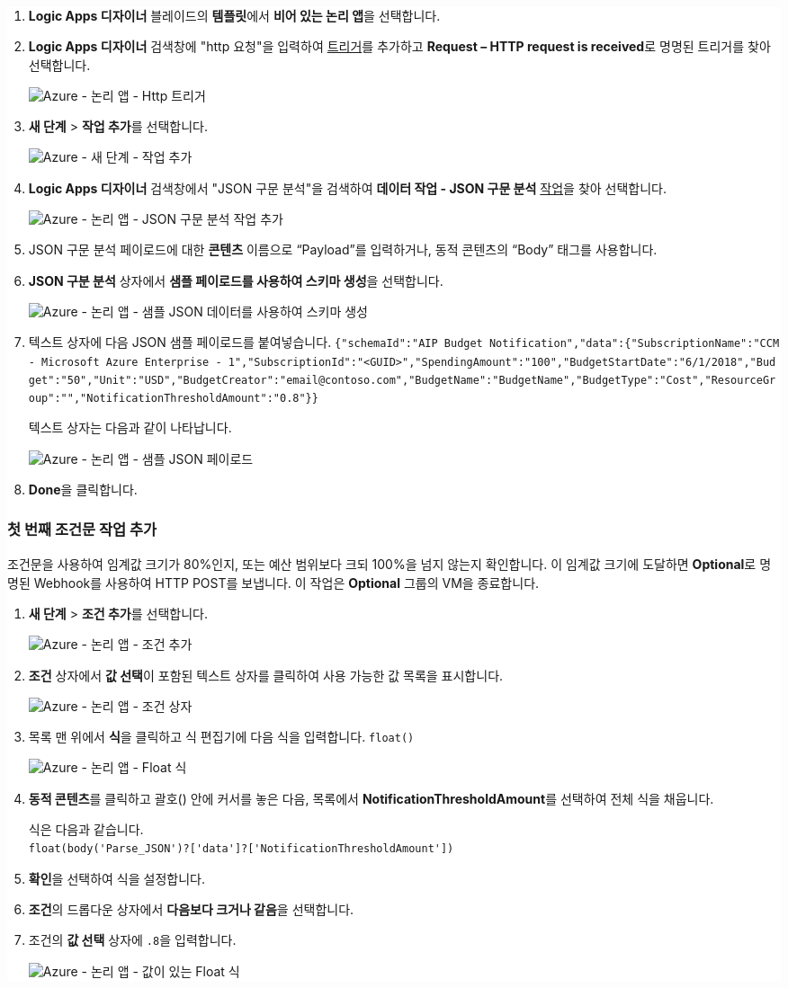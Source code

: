 1.  **Logic Apps 디자이너** 블레이드의 **템플릿**에서 **비어 있는 논리 앱**을 선택합니다.
2.  **Logic Apps 디자이너** 검색창에 "http 요청"을 입력하여 [트리거](https://docs.microsoft.com/azure/logic-apps/logic-apps-overview#logic-app-concepts)를 추가하고 **Request – HTTP request is received**로 명명된 트리거를 찾아 선택합니다.

    ![Azure - 논리 앱 - Http 트리거](./media/cost-management-budget-scenario/billing-cost-management-budget-scenario-04.png)
3.  **새 단계** > **작업 추가**를 선택합니다.

    ![Azure - 새 단계 - 작업 추가](./media/cost-management-budget-scenario/billing-cost-management-budget-scenario-05.png)
4.  **Logic Apps 디자이너** 검색창에서 "JSON 구문 분석"을 검색하여 **데이터 작업 - JSON 구문 분석** [작업](https://docs.microsoft.com/azure/logic-apps/logic-apps-overview#logic-app-concepts)을 찾아 선택합니다.

    ![Azure - 논리 앱 - JSON 구문 분석 작업 추가](./media/cost-management-budget-scenario/billing-cost-management-budget-scenario-06.png)
5.  JSON 구문 분석 페이로드에 대한 **콘텐츠** 이름으로 “Payload”를 입력하거나, 동적 콘텐츠의 “Body” 태그를 사용합니다.
6.  **JSON 구분 분석** 상자에서 **샘플 페이로드를 사용하여 스키마 생성**을 선택합니다.

    ![Azure - 논리 앱 - 샘플 JSON 데이터를 사용하여 스키마 생성](./media/cost-management-budget-scenario/billing-cost-management-budget-scenario-07.png)
7.  텍스트 상자에 다음 JSON 샘플 페이로드를 붙여넣습니다. `{"schemaId":"AIP Budget Notification","data":{"SubscriptionName":"CCM - Microsoft Azure Enterprise - 1","SubscriptionId":"<GUID>","SpendingAmount":"100","BudgetStartDate":"6/1/2018","Budget":"50","Unit":"USD","BudgetCreator":"email@contoso.com","BudgetName":"BudgetName","BudgetType":"Cost","ResourceGroup":"","NotificationThresholdAmount":"0.8"}}`

    텍스트 상자는 다음과 같이 나타납니다.

    ![Azure - 논리 앱 - 샘플 JSON 페이로드](./media/cost-management-budget-scenario/billing-cost-management-budget-scenario-08.png)
8.  **Done**을 클릭합니다.

### <a name="add-the-first-conditional-action"></a>첫 번째 조건문 작업 추가

조건문을 사용하여 임계값 크기가 80%인지, 또는 예산 범위보다 크되 100%을 넘지 않는지 확인합니다. 이 임계값 크기에 도달하면 **Optional**로 명명된 Webhook를 사용하여 HTTP POST를 보냅니다. 이 작업은 **Optional** 그룹의 VM을 종료합니다.

1.  **새 단계** > **조건 추가**를 선택합니다.

    ![Azure - 논리 앱 - 조건 추가](./media/cost-management-budget-scenario/billing-cost-management-budget-scenario-09.png)
2.  **조건** 상자에서 **값 선택**이 포함된 텍스트 상자를 클릭하여 사용 가능한 값 목록을 표시합니다.

    ![Azure - 논리 앱 - 조건 상자](./media/cost-management-budget-scenario/billing-cost-management-budget-scenario-10.png)

3.  목록 맨 위에서 **식**을 클릭하고 식 편집기에 다음 식을 입력합니다. `float()`

    ![Azure - 논리 앱 - Float 식](./media/cost-management-budget-scenario/billing-cost-management-budget-scenario-11.png)

4.  **동적 콘텐츠**를 클릭하고 괄호() 안에 커서를 놓은 다음, 목록에서 **NotificationThresholdAmount**를 선택하여 전체 식을 채웁니다.

    식은 다음과 같습니다.<br>
    `float(body('Parse_JSON')?['data']?['NotificationThresholdAmount'])`

5.  **확인**을 선택하여 식을 설정합니다.
6.  **조건**의 드롭다운 상자에서 **다음보다 크거나 같음**을 선택합니다.
7.  조건의 **값 선택** 상자에 `.8`을 입력합니다.

    ![Azure - 논리 앱 - 값이 있는 Float 식](./media/cost-management-budget-scenario/billing-cost-management-budget-scenario-12.png)
